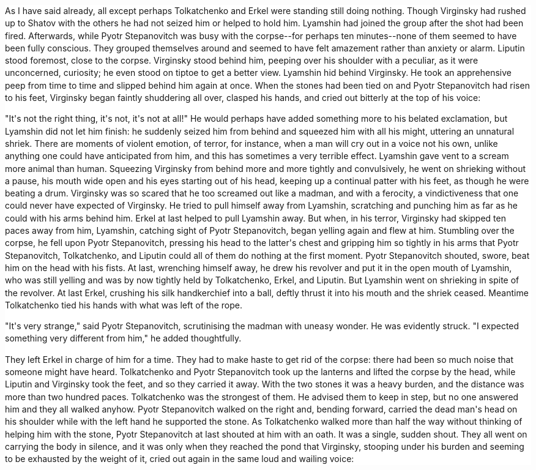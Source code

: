 As I have said already, all except perhaps Tolkatchenko and Erkel were standing
still doing nothing. Though Virginsky had rushed up to Shatov with the others
he had not seized him or helped to hold him. Lyamshin had joined the group
after the shot had been fired. Afterwards, while Pyotr Stepanovitch was busy
with the corpse--for perhaps ten minutes--none of them seemed to have been
fully conscious. They grouped themselves around and seemed to have felt
amazement rather than anxiety or alarm. Liputin stood foremost, close to the
corpse. Virginsky stood behind him, peeping over his shoulder with a peculiar,
as it were unconcerned, curiosity; he even stood on tiptoe to get a better
view. Lyamshin hid behind Virginsky. He took an apprehensive peep from time to
time and slipped behind him again at once. When the stones had been tied on and
Pyotr Stepanovitch had risen to his feet, Virginsky began faintly shuddering
all over, clasped his hands, and cried out bitterly at the top of his voice:

"It's not the right thing, it's not, it's not at all!" He would perhaps have
added something more to his belated exclamation, but Lyamshin did not let him
finish: he suddenly seized him from behind and squeezed him with all his might,
uttering an unnatural shriek. There are moments of violent emotion, of terror,
for instance, when a man will cry out in a voice not his own, unlike anything
one could have anticipated from him, and this has sometimes a very terrible
effect. Lyamshin gave vent to a scream more animal than human. Squeezing
Virginsky from behind more and more tightly and convulsively, he went on
shrieking without a pause, his mouth wide open and his eyes starting out of his
head, keeping up a continual patter with his feet, as though he were beating a
drum. Virginsky was so scared that he too screamed out like a madman, and with
a ferocity, a vindictiveness that one could never have expected of Virginsky.
He tried to pull himself away from Lyamshin, scratching and punching him as far
as he could with his arms behind him. Erkel at last helped to pull Lyamshin
away. But when, in his terror, Virginsky had skipped ten paces away from him,
Lyamshin, catching sight of Pyotr Stepanovitch, began yelling again and flew at
him. Stumbling over the corpse, he fell upon Pyotr Stepanovitch, pressing his
head to the latter's chest and gripping him so tightly in his arms that Pyotr
Stepanovitch, Tolkatchenko, and Liputin could all of them do nothing at the
first moment. Pyotr Stepanovitch shouted, swore, beat him on the head with his
fists. At last, wrenching himself away, he drew his revolver and put it in the
open mouth of Lyamshin, who was still yelling and was by now tightly held by
Tolkatchenko, Erkel, and Liputin. But Lyamshin went on shrieking in spite of
the revolver. At last Erkel, crushing his silk handkerchief into a ball, deftly
thrust it into his mouth and the shriek ceased. Meantime Tolkatchenko tied his
hands with what was left of the rope.

"It's very strange," said Pyotr Stepanovitch, scrutinising the madman with
uneasy wonder. He was evidently struck. "I expected something very different
from him," he added thoughtfully.

They left Erkel in charge of him for a time. They had to make haste to get rid
of the corpse: there had been so much noise that someone might have heard.
Tolkatchenko and Pyotr Stepanovitch took up the lanterns and lifted the corpse
by the head, while Liputin and Virginsky took the feet, and so they carried it
away. With the two stones it was a heavy burden, and the distance was more than
two hundred paces. Tolkatchenko was the strongest of them. He advised them to
keep in step, but no one answered him and they all walked anyhow. Pyotr
Stepanovitch walked on the right and, bending forward, carried the dead man's
head on his shoulder while with the left hand he supported the stone. As
Tolkatchenko walked more than half the way without thinking of helping him with
the stone, Pyotr Stepanovitch at last shouted at him with an oath. It was a
single, sudden shout. They all went on carrying the body in silence, and it was
only when they reached the pond that Virginsky, stooping under his burden and
seeming to be exhausted by the weight of it, cried out again in the same loud
and wailing voice:
